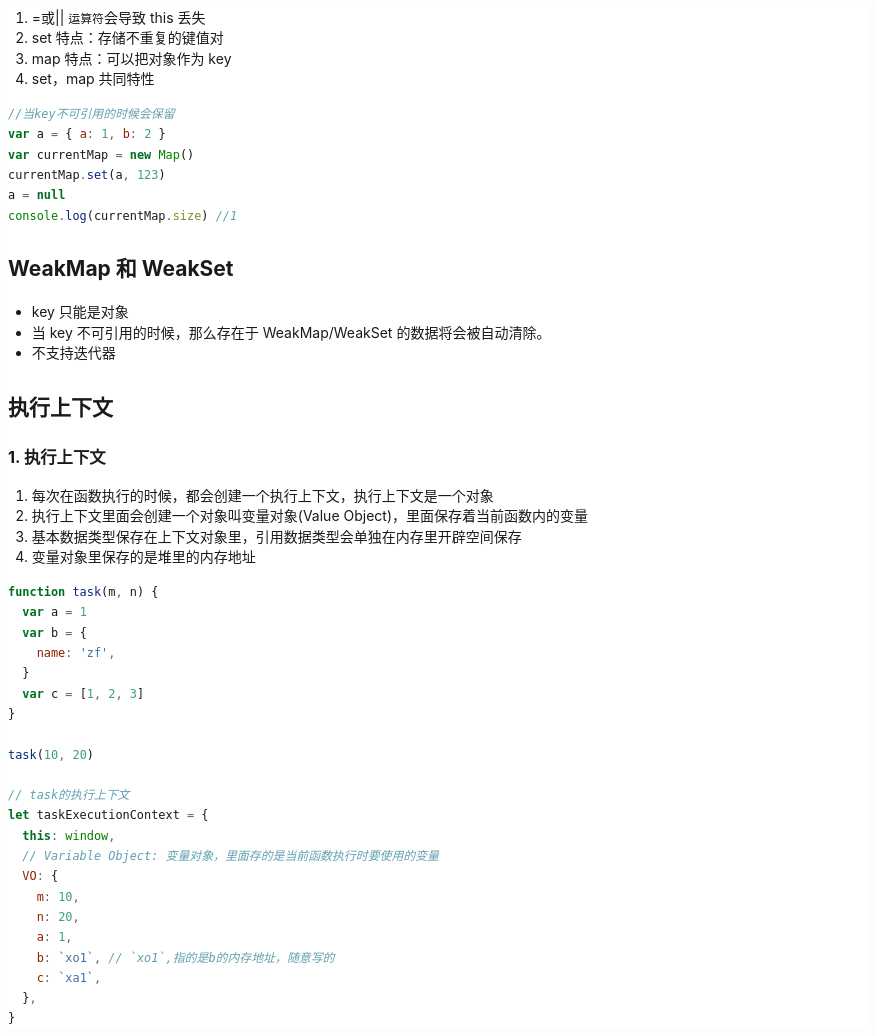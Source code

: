 

1. =或|| `运算符`会导致 this 丢失
2. set 特点：存储不重复的键值对
3. map 特点：可以把对象作为 key
4. set，map 共同特性

```js
//当key不可引用的时候会保留
var a = { a: 1, b: 2 }
var currentMap = new Map()
currentMap.set(a, 123)
a = null
console.log(currentMap.size) //1
```

## WeakMap 和 WeakSet

- key 只能是对象
- 当 key 不可引用的时候，那么存在于 WeakMap/WeakSet 的数据将会被自动清除。
- 不支持迭代器

## 执行上下文

### 1. 执行上下文

1. 每次在函数执行的时候，都会创建一个执行上下文，执行上下文是一个对象
2. 执行上下文里面会创建一个对象叫变量对象(Value Object)，里面保存着当前函数内的变量
3. 基本数据类型保存在上下文对象里，引用数据类型会单独在内存里开辟空间保存
4. 变量对象里保存的是堆里的内存地址

```js
function task(m, n) {
  var a = 1
  var b = {
    name: 'zf',
  }
  var c = [1, 2, 3]
}

task(10, 20)

// task的执行上下文
let taskExecutionContext = {
  this: window,
  // Variable Object: 变量对象，里面存的是当前函数执行时要使用的变量
  VO: {
    m: 10,
    n: 20,
    a: 1,
    b: `xo1`, // `xo1`,指的是b的内存地址，随意写的
    c: `xa1`,
  },
}
```

